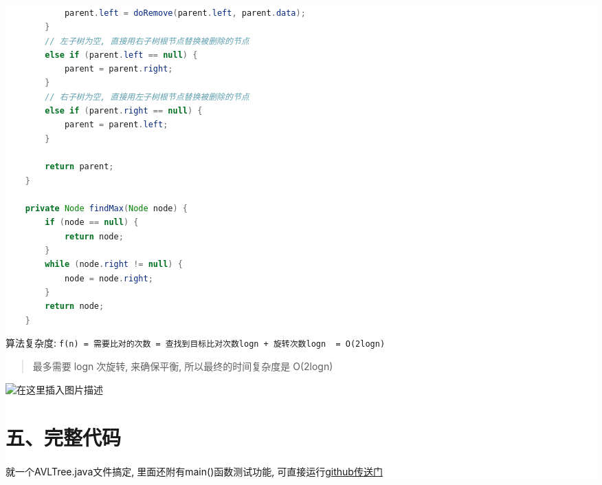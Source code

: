 ```java
            parent.left = doRemove(parent.left, parent.data);
        }
        // 左子树为空, 直接用右子树根节点替换被删除的节点
        else if (parent.left == null) {
            parent = parent.right;
        }
        // 右子树为空, 直接用左子树根节点替换被删除的节点
        else if (parent.right == null) {
            parent = parent.left;
        }

        return parent;
    }

    private Node findMax(Node node) {
        if (node == null) {
            return node;
        }
        while (node.right != null) {
            node = node.right;
        }
        return node;
    }
```

算法复杂度:
`f(n) = 需要比对的次数 = 查找到目标比对次数logn + 旋转次数logn  = O(2logn)`
>最多需要 logn 次旋转, 来确保平衡, 所以最终的时间复杂度是 O(2logn)

![在这里插入图片描述](https://img-blog.csdnimg.cn/20210411181918302.gif)

# 五、完整代码

就一个AVLTree.java文件搞定, 里面还附有main()函数测试功能, 可直接运行[github传送门](https://github.com/summer-zhoujie/ZJPlayGround/blob/master/app/src/main/java/com/example/playground/binarytree/AVLTree.java)
